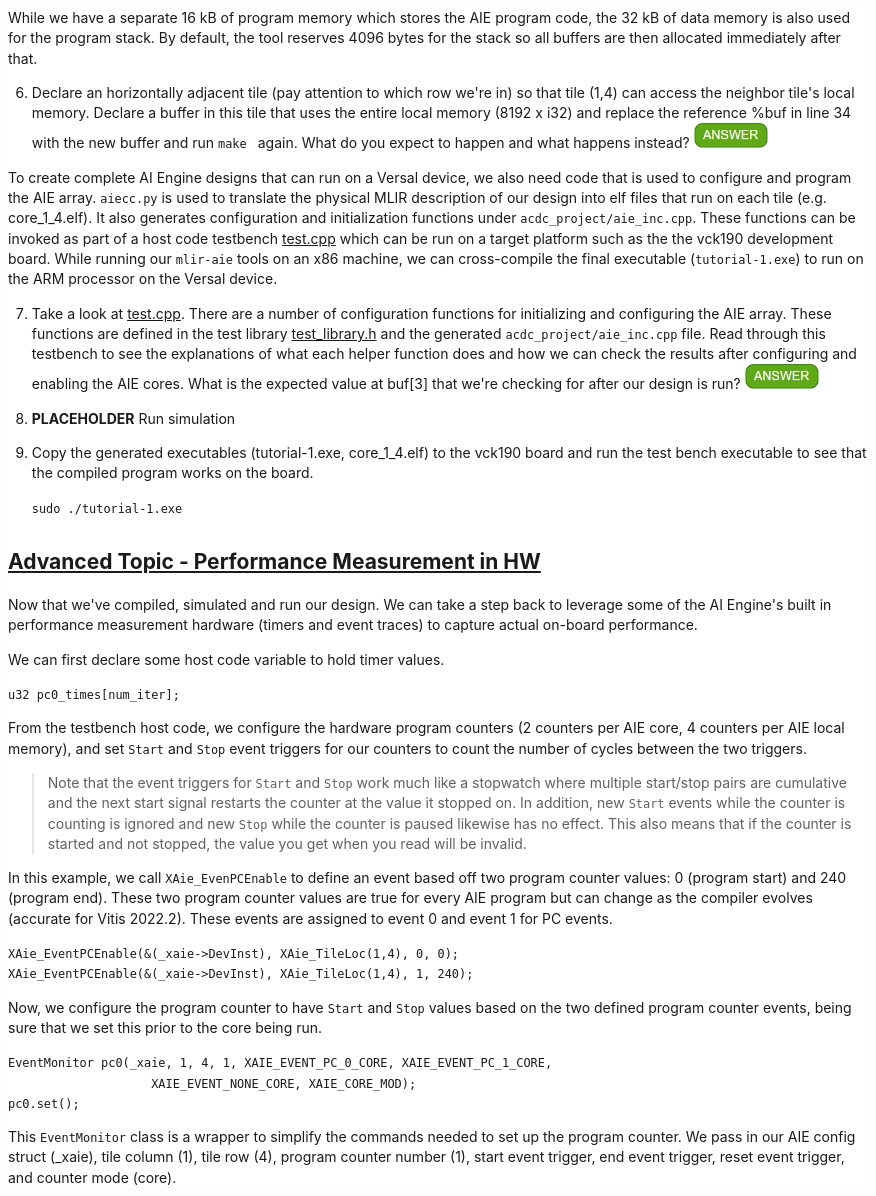 While we have a separate 16 kB of program memory which stores the AIE program code, the 32 kB of data memory is also used for the program stack. By default, the tool reserves 4096 bytes for the stack so all buffers are then allocated immediately after that. 

6. Declare an horizontally adjacent tile (pay attention to which row we're in) so that tile (1,4) can access the neighbor tile's local memory. Declare a buffer in this tile that uses the entire local memory (8192 x i32) and replace the reference %buf in line 34 with the new buffer and run `make ` again. What do you expect to happen and what happens instead? <img src="../images/answer1.jpg" title="We expect to be able to compile successfully since we can use our neighbor's full local memory but the same error shows up. Right now, all tiles that are enabeld have a stack space of 4096 bytes reserved, even if that tile is not running any program code. This is an area for future improvement." height=25>

To create complete AI Engine designs that can run on a Versal device, we also need code that is used to configure and program the AIE array. `aiecc.py` is used to translate the physical MLIR description of our design into elf files that run on each tile (e.g. core_1_4.elf). It also generates configuration and initialization functions under `acdc_project/aie_inc.cpp`. These functions can be invoked as part of a host code testbench [test.cpp](test.cpp) which can be run on a target platform such as the the vck190 development board. While running our `mlir-aie` tools on an x86 machine, we can cross-compile the final executable (`tutorial-1.exe`) to run on the ARM processor on the Versal device.

7. Take a look at  [test.cpp](test.cpp). There are a number of configuration functions for initializing and configuring the AIE array. These functions are defined in the test library [test_library.h](../../runtime_lib/test_library.h) and the generated `acdc_project/aie_inc.cpp` file. Read through this testbench to see the explanations of what each helper function does and how we can check the results after configuring and enabling the AIE cores. What is the expected value at buf[3] that we're checking for after our design is run? <img src="../images/answer1.jpg" title="14" height=25>

8. **PLACEHOLDER** Run simulation

9. Copy the generated executables (tutorial-1.exe, core_1_4.elf) to the vck190 board and run the test bench executable to see that the compiled program works on the board.
    ```
    sudo ./tutorial-1.exe
    ```
## <ins>Advanced Topic - Performance Measurement in HW</ins>
Now that we've compiled, simulated and run our design. We can take a step back to leverage some of the AI Engine's built in performance measurement hardware (timers and event traces) to capture actual on-board performance. 

We can first declare some host code variable to hold timer values.
```
u32 pc0_times[num_iter];
```
From the testbench host code, we configure the hardware program counters (2 counters per AIE core, 4 counters per AIE local memory), and set `Start` and `Stop` event triggers for our counters to count the number of cycles between the two triggers. 
> Note that the event triggers for `Start` and `Stop` work much like a stopwatch where multiple start/stop pairs are cumulative and the next start signal restarts the counter at the value it stopped on. In addition, new `Start` events while the counter is counting is ignored and new `Stop` while the counter is paused likewise has no effect. This also means that if the counter is started and not stopped, the value you get when you read will be invalid.

In this example, we call `XAie_EvenPCEnable` to define an event based off two program counter values: 0 (program start) and 240 (program end). These two program counter values are true for every AIE program but can change as the compiler evolves (accurate for Vitis 2022.2). These events are assigned to event 0 and event 1 for PC events.

```
XAie_EventPCEnable(&(_xaie->DevInst), XAie_TileLoc(1,4), 0, 0);
XAie_EventPCEnable(&(_xaie->DevInst), XAie_TileLoc(1,4), 1, 240);
```
Now, we configure the program counter to have `Start` and `Stop` values based on the two defined program counter events, being sure that we set this prior to the core being run.
```
EventMonitor pc0(_xaie, 1, 4, 1, XAIE_EVENT_PC_0_CORE, XAIE_EVENT_PC_1_CORE,
                    XAIE_EVENT_NONE_CORE, XAIE_CORE_MOD);
pc0.set();
```
This `EventMonitor` class is a wrapper to simplify the commands needed to set up the program counter. We pass in our AIE config struct (_xaie), tile column (1), tile row (4), program counter number (1), start event trigger, end event trigger, reset event trigger, and counter mode (core).